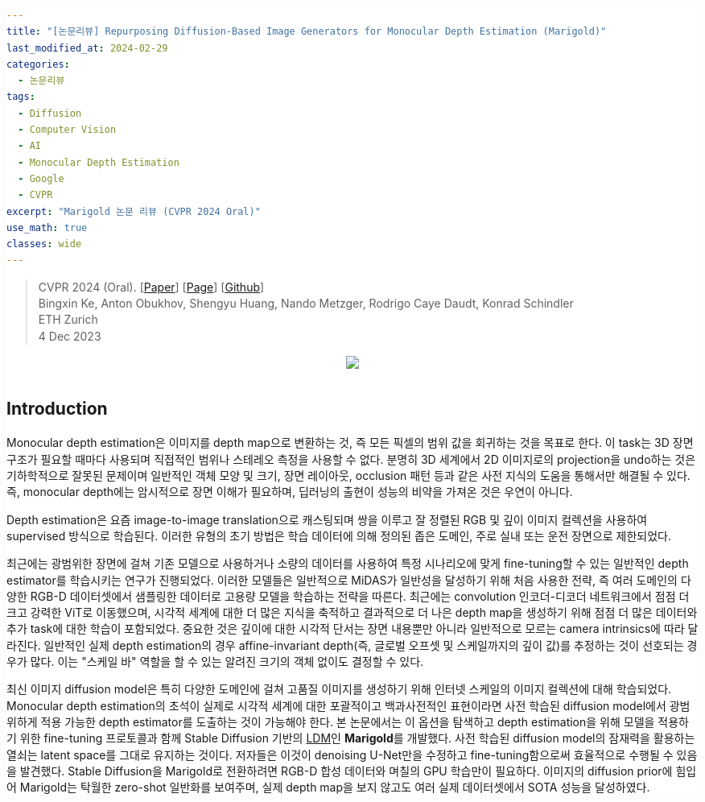 ```yaml
---
title: "[논문리뷰] Repurposing Diffusion-Based Image Generators for Monocular Depth Estimation (Marigold)"
last_modified_at: 2024-02-29
categories:
  - 논문리뷰
tags:
  - Diffusion
  - Computer Vision
  - AI
  - Monocular Depth Estimation
  - Google
  - CVPR
excerpt: "Marigold 논문 리뷰 (CVPR 2024 Oral)"
use_math: true
classes: wide
---
```


> CVPR 2024 (Oral). [[Paper](https://arxiv.org/abs/2312.02145)] [[Page](https://marigoldmonodepth.github.io/)] [[Github](https://github.com/prs-eth/marigold)]  
> Bingxin Ke, Anton Obukhov, Shengyu Huang, Nando Metzger, Rodrigo Caye Daudt, Konrad Schindler  
> ETH Zurich  
> 4 Dec 2023  

<center><img src='{{"/assets/img/marigold/marigold-fig1.webp" | relative_url}}' width="100%"></center>

## Introduction
Monocular depth estimation은 이미지를 depth map으로 변환하는 것, 즉 모든 픽셀의 범위 값을 회귀하는 것을 목표로 한다. 이 task는 3D 장면 구조가 필요할 때마다 사용되며 직접적인 범위나 스테레오 측정을 사용할 수 없다. 분명히 3D 세계에서 2D 이미지로의 projection을 undo하는 것은 기하학적으로 잘못된 문제이며 일반적인 객체 모양 및 크기, 장면 레이아웃, occlusion 패턴 등과 같은 사전 지식의 도움을 통해서만 해결될 수 있다. 즉, monocular depth에는 암시적으로 장면 이해가 필요하며, 딥러닝의 출현이 성능의 비약을 가져온 것은 우연이 아니다. 

Depth estimation은 요즘 image-to-image translation으로 캐스팅되며 쌍을 이루고 잘 정렬된 RGB 및 깊이 이미지 컬렉션을 사용하여 supervised 방식으로 학습된다. 이러한 유형의 초기 방법은 학습 데이터에 의해 정의된 좁은 도메인, 주로 실내 또는 운전 장면으로 제한되었다. 

최근에는 광범위한 장면에 걸쳐 기존 모델으로 사용하거나 소량의 데이터를 사용하여 특정 시나리오에 맞게 fine-tuning할 수 있는 일반적인 depth estimator를 학습시키는 연구가 진행되었다. 이러한 모델들은 일반적으로 MiDAS가 일반성을 달성하기 위해 처음 사용한 전략, 즉 여러 도메인의 다양한 RGB-D 데이터셋에서 샘플링한 데이터로 고용량 모델을 학습하는 전략을 따른다. 최근에는 convolution 인코더-디코더 네트워크에서 점점 더 크고 강력한 ViT로 이동했으며, 시각적 세계에 대한 더 많은 지식을 축적하고 결과적으로 더 나은 depth map을 생성하기 위해 점점 더 많은 데이터와 추가 task에 대한 학습이 포함되었다. 중요한 것은 깊이에 대한 시각적 단서는 장면 내용뿐만 아니라 일반적으로 모르는 camera intrinsics에 따라 달라진다. 일반적인 실제 depth estimation의 경우 affine-invariant depth(즉, 글로벌 오프셋 및 스케일까지의 깊이 값)를 추정하는 것이 선호되는 경우가 많다. 이는 "스케일 바" 역할을 할 수 있는 알려진 크기의 객체 없이도 결정할 수 있다. 

최신 이미지 diffusion model은 특히 다양한 도메인에 걸쳐 고품질 이미지를 생성하기 위해 인터넷 스케일의 이미지 컬렉션에 대해 학습되었다. Monocular depth estimation의 초석이 실제로 시각적 세계에 대한 포괄적이고 백과사전적인 표현이라면 사전 학습된 diffusion model에서 광범위하게 적용 가능한 depth estimator를 도출하는 것이 가능해야 한다. 본 논문에서는 이 옵션을 탐색하고 depth estimation을 위해 모델을 적용하기 위한 fine-tuning 프로토콜과 함께 Stable Diffusion 기반의 [LDM](https://kimjy99.github.io/논문리뷰/ldm)인 **Marigold**를 개발했다. 사전 학습된 diffusion model의 잠재력을 활용하는 열쇠는 latent space를 그대로 유지하는 것이다. 저자들은 이것이 denoising U-Net만을 수정하고 fine-tuning함으로써 효율적으로 수행될 수 있음을 발견했다. Stable Diffusion을 Marigold로 전환하려면 RGB-D 합성 데이터와 며칠의 GPU 학습만이 필요하다. 이미지의 diffusion prior에 힘입어 Marigold는 탁월한 zero-shot 일반화를 보여주며, 실제 depth map을 보지 않고도 여러 실제 데이터셋에서 SOTA 성능을 달성하였다. 
